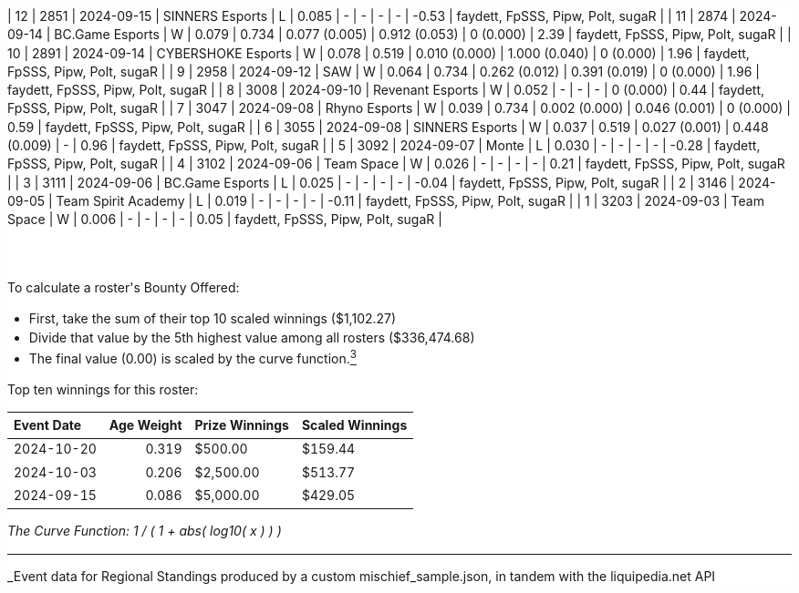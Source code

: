 |           12 |     2851 | 2024-09-15 | SINNERS Esports     | L   | 0.085      | -            | -                | -                | -         |    -0.53 | faydett, FpSSS, Pipw, Polt, sugaR |
|           11 |     2874 | 2024-09-14 | BC.Game Esports     | W   | 0.079      | 0.734        | 0.077 (0.005)    | 0.912 (0.053)    | 0 (0.000) |     2.39 | faydett, FpSSS, Pipw, Polt, sugaR |
|           10 |     2891 | 2024-09-14 | CYBERSHOKE Esports  | W   | 0.078      | 0.519        | 0.010 (0.000)    | 1.000 (0.040)    | 0 (0.000) |     1.96 | faydett, FpSSS, Pipw, Polt, sugaR |
|            9 |     2958 | 2024-09-12 | SAW                 | W   | 0.064      | 0.734        | 0.262 (0.012)    | 0.391 (0.019)    | 0 (0.000) |     1.96 | faydett, FpSSS, Pipw, Polt, sugaR |
|            8 |     3008 | 2024-09-10 | Revenant Esports    | W   | 0.052      | -            | -                | -                | 0 (0.000) |     0.44 | faydett, FpSSS, Pipw, Polt, sugaR |
|            7 |     3047 | 2024-09-08 | Rhyno Esports       | W   | 0.039      | 0.734        | 0.002 (0.000)    | 0.046 (0.001)    | 0 (0.000) |     0.59 | faydett, FpSSS, Pipw, Polt, sugaR |
|            6 |     3055 | 2024-09-08 | SINNERS Esports     | W   | 0.037      | 0.519        | 0.027 (0.001)    | 0.448 (0.009)    | -         |     0.96 | faydett, FpSSS, Pipw, Polt, sugaR |
|            5 |     3092 | 2024-09-07 | Monte               | L   | 0.030      | -            | -                | -                | -         |    -0.28 | faydett, FpSSS, Pipw, Polt, sugaR |
|            4 |     3102 | 2024-09-06 | Team Space          | W   | 0.026      | -            | -                | -                | -         |     0.21 | faydett, FpSSS, Pipw, Polt, sugaR |
|            3 |     3111 | 2024-09-06 | BC.Game Esports     | L   | 0.025      | -            | -                | -                | -         |    -0.04 | faydett, FpSSS, Pipw, Polt, sugaR |
|            2 |     3146 | 2024-09-05 | Team Spirit Academy | L   | 0.019      | -            | -                | -                | -         |    -0.11 | faydett, FpSSS, Pipw, Polt, sugaR |
|            1 |     3203 | 2024-09-03 | Team Space          | W   | 0.006      | -            | -                | -                | -         |     0.05 | faydett, FpSSS, Pipw, Polt, sugaR |

<br />
<span id="table2"></span><br />
To calculate a roster's Bounty Offered:<br />

- First, take the sum of their top 10 scaled winnings ($1,102.27)
- Divide that value by the 5th highest value among all rosters ($336,474.68)
- The final value (0.00) is scaled by the curve function.[<sup>3</sup>](#curveFunction)

Top ten winnings for this roster:<br />

| Event Date | Age Weight | Prize Winnings | Scaled Winnings |
| :- | -: | :- | :- |
| 2024-10-20 |      0.319 | $500.00        | $159.44         |
| 2024-10-03 |      0.206 | $2,500.00      | $513.77         |
| 2024-09-15 |      0.086 | $5,000.00      | $429.05         |


<span id="curveFunction"></span>_The Curve Function: 1 / ( 1 + abs( log10( x ) ) )_<br />

---
_Event data for Regional Standings produced by a custom mischief_sample.json, in tandem with the liquipedia.net API<br />
